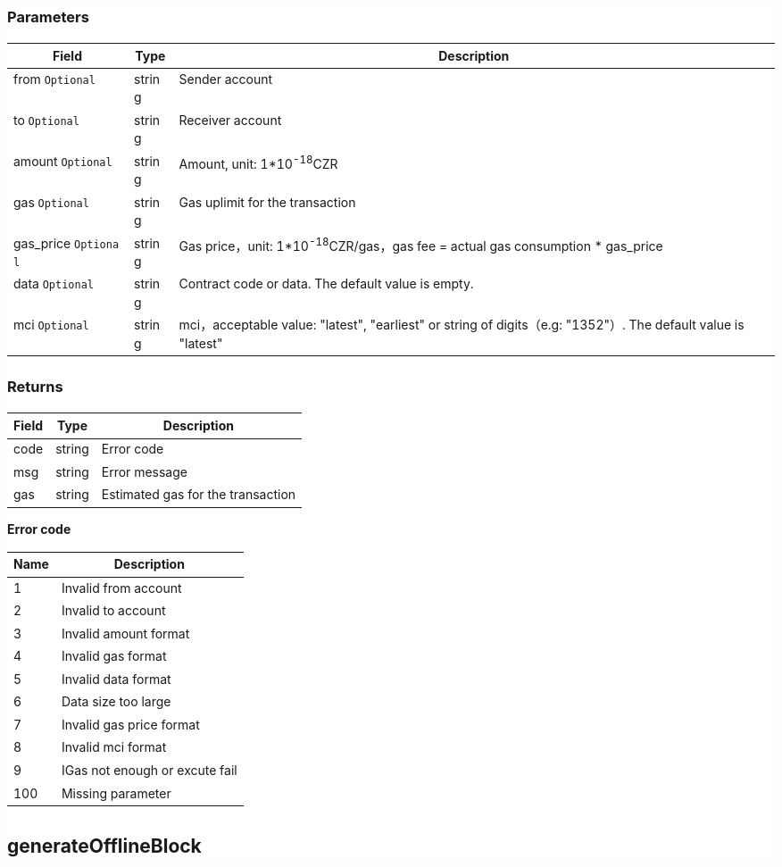 ### Parameters

| Field             | Type   | Description                                                                             |
|------------------|--------|----------------------------------------------------------------------------------|
| from `Optional`      | string | Sender account                                                                       |
| to `Optional`        | string | Receiver account                                                                  |
| amount `Optional`    | string | Amount, unit: 1\*10<sup>-18</sup>CZR                                               |
| gas `Optional`       | string | Gas uplimit for the transaction                                                         |
| gas_price `Optional` | string | Gas price，unit: 1\*10<sup>-18</sup>CZR/gas，gas fee = actual gas consumption * gas_price |
| data `Optional`      | string | Contract code or data. The default value is empty.                                                     |
| mci `Optional`       | string | mci，acceptable value: "latest", "earliest" or string of digits（e.g: "1352"）. The default value is "latest"        |

### Returns

| Field | Type   | Description               |
|------|--------|--------------------|
| code | string | Error code|
| msg  | string | Error message |
| gas  | string | Estimated gas for the transaction |

**Error code**

| Name | Description                           |
|------|--------------------------------|
| 1    | Invalid from account           |
| 2    | Invalid to account             |
| 3    | Invalid amount format          |
| 4    | Invalid gas format             |
| 5    | Invalid data format            |
| 6    | Data size too large            |
| 7    | Invalid gas price format       |
| 8    | Invalid mci format             |
| 9    | IGas not enough or excute fail |
| 100  | Missing parameter              |



## generateOfflineBlock
